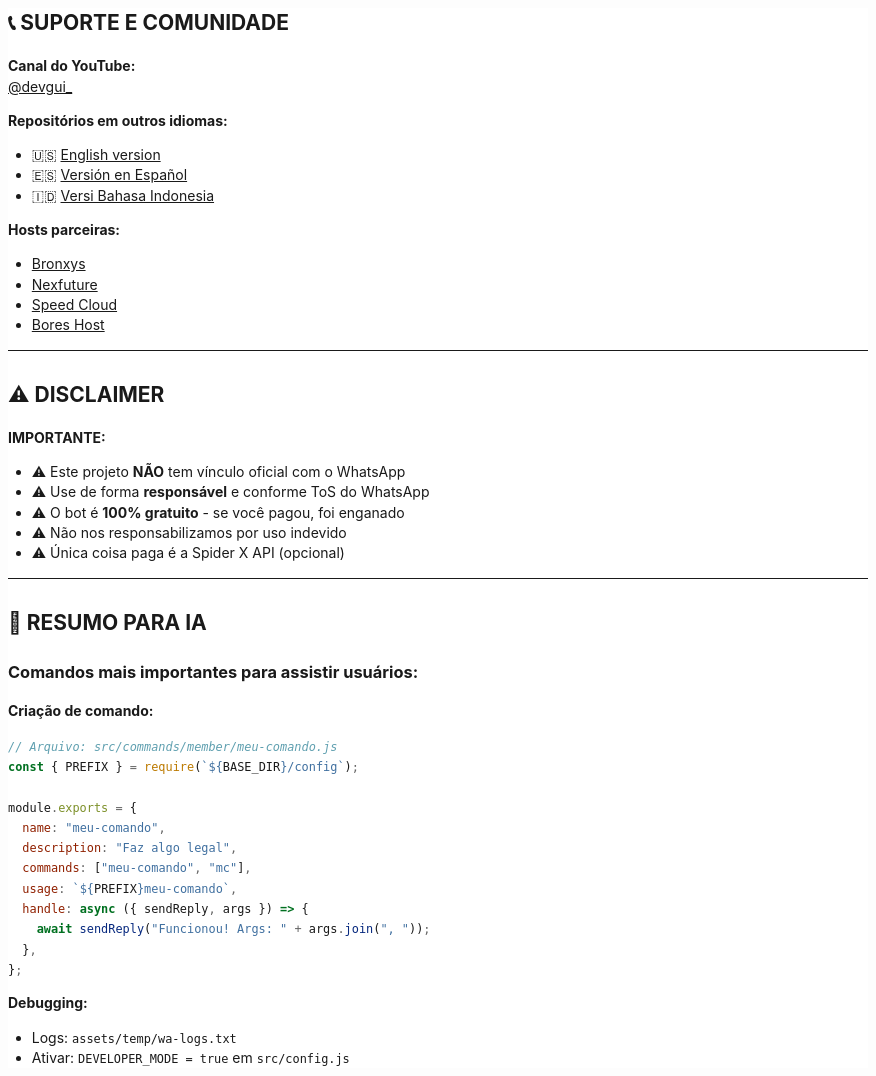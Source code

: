 
## 📞 SUPORTE E COMUNIDADE

**Canal do YouTube:**  
[@devgui_](https://www.youtube.com/@devgui_?sub_confirmation=1)

**Repositórios em outros idiomas:**
- 🇺🇸 [English version](https://github.com/guiireal/takeshi-bot-english)
- 🇪🇸 [Versión en Español](https://github.com/guiireal/takeshi-bot-espanol)
- 🇮🇩 [Versi Bahasa Indonesia](https://github.com/guiireal/takeshi-bot-bahasa-indonesia)

**Hosts parceiras:**
- [Bronxys](https://bronxyshost.com/)
- [Nexfuture](https://nexfuture.com.br/)
- [Speed Cloud](https://speedhosting.cloud/)
- [Bores Host](https://loja.botbores.shop/)

---

## ⚠️ DISCLAIMER

**IMPORTANTE:**
- ⚠️ Este projeto **NÃO** tem vínculo oficial com o WhatsApp
- ⚠️ Use de forma **responsável** e conforme ToS do WhatsApp
- ⚠️ O bot é **100% gratuito** - se você pagou, foi enganado
- ⚠️ Não nos responsabilizamos por uso indevido
- ⚠️ Única coisa paga é a Spider X API (opcional)

---

## 🎯 RESUMO PARA IA

### Comandos mais importantes para assistir usuários:

**Criação de comando:**
```javascript
// Arquivo: src/commands/member/meu-comando.js
const { PREFIX } = require(`${BASE_DIR}/config`);

module.exports = {
  name: "meu-comando",
  description: "Faz algo legal",
  commands: ["meu-comando", "mc"],
  usage: `${PREFIX}meu-comando`,
  handle: async ({ sendReply, args }) => {
    await sendReply("Funcionou! Args: " + args.join(", "));
  },
};
```

**Debugging:**
- Logs: `assets/temp/wa-logs.txt`
- Ativar: `DEVELOPER_MODE = true` em `src/config.js`
